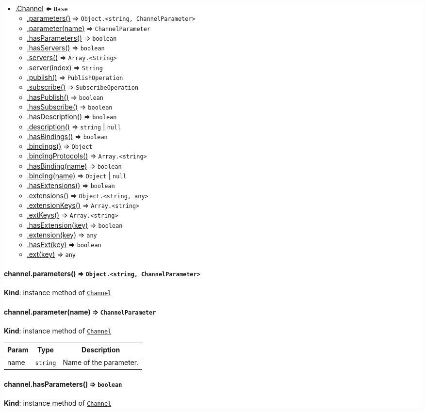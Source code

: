 * [.Channel](#module_@asyncapi/parser+Channel) ⇐ <code>Base</code>
    * [.parameters()](#module_@asyncapi/parser+Channel+parameters) ⇒ <code>Object.&lt;string, ChannelParameter&gt;</code>
    * [.parameter(name)](#module_@asyncapi/parser+Channel+parameter) ⇒ <code>ChannelParameter</code>
    * [.hasParameters()](#module_@asyncapi/parser+Channel+hasParameters) ⇒ <code>boolean</code>
    * [.hasServers()](#module_@asyncapi/parser+Channel+hasServers) ⇒ <code>boolean</code>
    * [.servers()](#module_@asyncapi/parser+Channel+servers) ⇒ <code>Array.&lt;String&gt;</code>
    * [.server(index)](#module_@asyncapi/parser+Channel+server) ⇒ <code>String</code>
    * [.publish()](#module_@asyncapi/parser+Channel+publish) ⇒ <code>PublishOperation</code>
    * [.subscribe()](#module_@asyncapi/parser+Channel+subscribe) ⇒ <code>SubscribeOperation</code>
    * [.hasPublish()](#module_@asyncapi/parser+Channel+hasPublish) ⇒ <code>boolean</code>
    * [.hasSubscribe()](#module_@asyncapi/parser+Channel+hasSubscribe) ⇒ <code>boolean</code>
    * [.hasDescription()](#module_@asyncapi/parser+Channel+hasDescription) ⇒ <code>boolean</code>
    * [.description()](#module_@asyncapi/parser+Channel+description) ⇒ <code>string</code> \| <code>null</code>
    * [.hasBindings()](#module_@asyncapi/parser+Channel+hasBindings) ⇒ <code>boolean</code>
    * [.bindings()](#module_@asyncapi/parser+Channel+bindings) ⇒ <code>Object</code>
    * [.bindingProtocols()](#module_@asyncapi/parser+Channel+bindingProtocols) ⇒ <code>Array.&lt;string&gt;</code>
    * [.hasBinding(name)](#module_@asyncapi/parser+Channel+hasBinding) ⇒ <code>boolean</code>
    * [.binding(name)](#module_@asyncapi/parser+Channel+binding) ⇒ <code>Object</code> \| <code>null</code>
    * [.hasExtensions()](#module_@asyncapi/parser+Channel+hasExtensions) ⇒ <code>boolean</code>
    * [.extensions()](#module_@asyncapi/parser+Channel+extensions) ⇒ <code>Object.&lt;string, any&gt;</code>
    * [.extensionKeys()](#module_@asyncapi/parser+Channel+extensionKeys) ⇒ <code>Array.&lt;string&gt;</code>
    * [.extKeys()](#module_@asyncapi/parser+Channel+extKeys) ⇒ <code>Array.&lt;string&gt;</code>
    * [.hasExtension(key)](#module_@asyncapi/parser+Channel+hasExtension) ⇒ <code>boolean</code>
    * [.extension(key)](#module_@asyncapi/parser+Channel+extension) ⇒ <code>any</code>
    * [.hasExt(key)](#module_@asyncapi/parser+Channel+hasExt) ⇒ <code>boolean</code>
    * [.ext(key)](#module_@asyncapi/parser+Channel+ext) ⇒ <code>any</code>

<a name="module_@asyncapi/parser+Channel+parameters"></a>

#### channel.parameters() ⇒ <code>Object.&lt;string, ChannelParameter&gt;</code>
**Kind**: instance method of [<code>Channel</code>](#module_@asyncapi/parser+Channel)  
<a name="module_@asyncapi/parser+Channel+parameter"></a>

#### channel.parameter(name) ⇒ <code>ChannelParameter</code>
**Kind**: instance method of [<code>Channel</code>](#module_@asyncapi/parser+Channel)  

| Param | Type | Description |
| --- | --- | --- |
| name | <code>string</code> | Name of the parameter. |

<a name="module_@asyncapi/parser+Channel+hasParameters"></a>

#### channel.hasParameters() ⇒ <code>boolean</code>
**Kind**: instance method of [<code>Channel</code>](#module_@asyncapi/parser+Channel)  
<a name="module_@asyncapi/parser+Channel+hasServers"></a>
